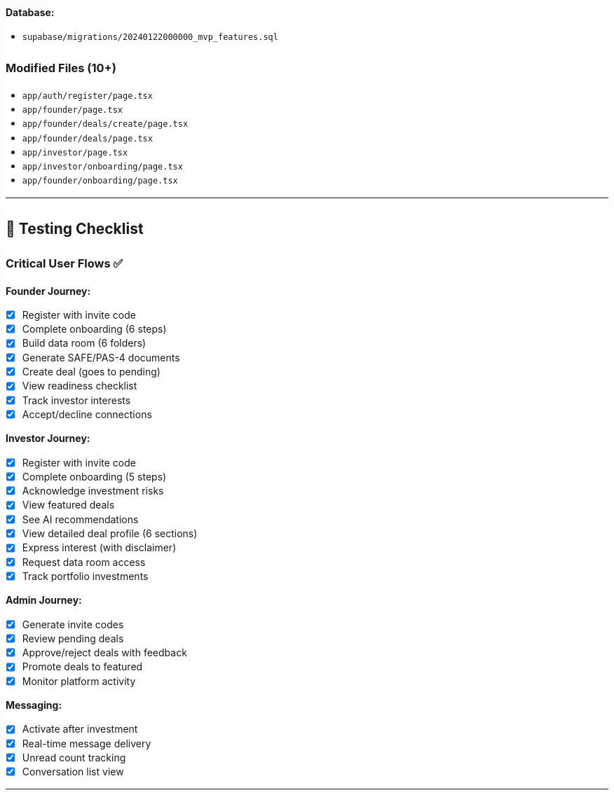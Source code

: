 **Database:**
- `supabase/migrations/20240122000000_mvp_features.sql`

### Modified Files (10+)
- `app/auth/register/page.tsx`
- `app/founder/page.tsx`
- `app/founder/deals/create/page.tsx`
- `app/founder/deals/page.tsx`
- `app/investor/page.tsx`
- `app/investor/onboarding/page.tsx`
- `app/founder/onboarding/page.tsx`

---

## 🧪 Testing Checklist

### Critical User Flows ✅

**Founder Journey:**
- [x] Register with invite code
- [x] Complete onboarding (6 steps)
- [x] Build data room (6 folders)
- [x] Generate SAFE/PAS-4 documents
- [x] Create deal (goes to pending)
- [x] View readiness checklist
- [x] Track investor interests
- [x] Accept/decline connections

**Investor Journey:**
- [x] Register with invite code
- [x] Complete onboarding (5 steps)
- [x] Acknowledge investment risks
- [x] View featured deals
- [x] See AI recommendations
- [x] View detailed deal profile (6 sections)
- [x] Express interest (with disclaimer)
- [x] Request data room access
- [x] Track portfolio investments

**Admin Journey:**
- [x] Generate invite codes
- [x] Review pending deals
- [x] Approve/reject deals with feedback
- [x] Promote deals to featured
- [x] Monitor platform activity

**Messaging:**
- [x] Activate after investment
- [x] Real-time message delivery
- [x] Unread count tracking
- [x] Conversation list view

---
